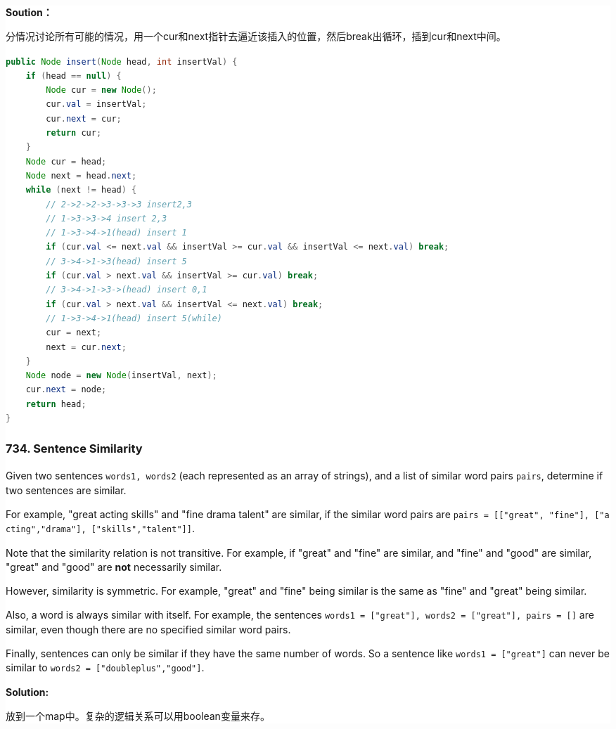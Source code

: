 **Soution：**

分情况讨论所有可能的情况，用一个cur和next指针去逼近该插入的位置，然后break出循环，插到cur和next中间。

```java
public Node insert(Node head, int insertVal) {
    if (head == null) {
        Node cur = new Node();
        cur.val = insertVal;
        cur.next = cur;
        return cur;
    }
    Node cur = head;
    Node next = head.next;
    while (next != head) {
        // 2->2->2->3->3->3 insert2,3
        // 1->3->3->4 insert 2,3
        // 1->3->4->1(head) insert 1
        if (cur.val <= next.val && insertVal >= cur.val && insertVal <= next.val) break;
        // 3->4->1->3(head) insert 5
        if (cur.val > next.val && insertVal >= cur.val) break;
        // 3->4->1->3->(head) insert 0,1
        if (cur.val > next.val && insertVal <= next.val) break;
        // 1->3->4->1(head) insert 5(while)
        cur = next;
        next = cur.next;
    }
    Node node = new Node(insertVal, next);
    cur.next = node;
    return head;
}
```

### 734. Sentence Similarity

Given two sentences `words1, words2` (each represented as an array of strings), and a list of similar word pairs `pairs`, determine if two sentences are similar.

For example, "great acting skills" and "fine drama talent" are similar, if the similar word pairs are `pairs = [["great", "fine"], ["acting","drama"], ["skills","talent"]]`.

Note that the similarity relation is not transitive. For example, if "great" and "fine" are similar, and "fine" and "good" are similar, "great" and "good" are **not** necessarily similar.

However, similarity is symmetric. For example, "great" and "fine" being similar is the same as "fine" and "great" being similar.

Also, a word is always similar with itself. For example, the sentences `words1 = ["great"], words2 = ["great"], pairs = []` are similar, even though there are no specified similar word pairs.

Finally, sentences can only be similar if they have the same number of words. So a sentence like `words1 = ["great"]` can never be similar to `words2 = ["doubleplus","good"]`.

**Solution:**

放到一个map中。复杂的逻辑关系可以用boolean变量来存。

